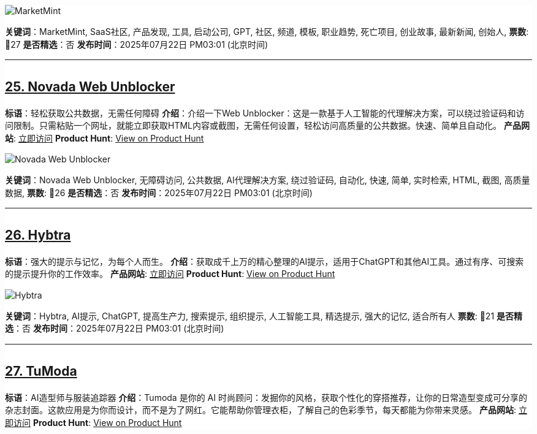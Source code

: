 ![MarketMint](https://ph-files.imgix.net/93b8d135-2d03-4044-8b45-487b06994543.png?auto=format)

**关键词**：MarketMint, SaaS社区, 产品发现, 工具, 启动公司, GPT, 社区, 频道, 模板, 职业趋势, 死亡项目, 创业故事, 最新新闻, 创始人,
**票数**: 🔺27
**是否精选**：否
**发布时间**：2025年07月22日 PM03:01 (北京时间)

---

## [25. Novada Web Unblocker](https://www.producthunt.com/products/novada?utm_campaign=producthunt-api&utm_medium=api-v2&utm_source=Application%3A+decohack+%28ID%3A+172745%29)
**标语**：轻松获取公共数据，无需任何障碍
**介绍**：介绍一下Web Unblocker：这是一款基于人工智能的代理解决方案，可以绕过验证码和访问限制。只需粘贴一个网址，就能立即获取HTML内容或截图，无需任何设置，轻松访问高质量的公共数据。快速、简单且自动化。
**产品网站**: [立即访问](https://www.producthunt.com/r/3WSHNMYJQS67I4?utm_campaign=producthunt-api&utm_medium=api-v2&utm_source=Application%3A+decohack+%28ID%3A+172745%29)
**Product Hunt**: [View on Product Hunt](https://www.producthunt.com/products/novada?utm_campaign=producthunt-api&utm_medium=api-v2&utm_source=Application%3A+decohack+%28ID%3A+172745%29)

![Novada Web Unblocker](https://ph-files.imgix.net/bb898485-119c-449f-a5c9-62c12df9396d.png?auto=format)

**关键词**：Novada Web Unblocker, 无障碍访问, 公共数据, AI代理解决方案, 绕过验证码, 自动化, 快速, 简单, 实时检索, HTML, 截图, 高质量数据,
**票数**: 🔺26
**是否精选**：否
**发布时间**：2025年07月22日 PM03:01 (北京时间)

---

## [26. Hybtra](https://www.producthunt.com/products/hybtra?utm_campaign=producthunt-api&utm_medium=api-v2&utm_source=Application%3A+decohack+%28ID%3A+172745%29)
**标语**：强大的提示与记忆，为每个人而生。
**介绍**：获取成千上万的精心整理的AI提示，适用于ChatGPT和其他AI工具。通过有序、可搜索的提示提升你的工作效率。
**产品网站**: [立即访问](https://www.producthunt.com/r/R6NMNYNGUVP37C?utm_campaign=producthunt-api&utm_medium=api-v2&utm_source=Application%3A+decohack+%28ID%3A+172745%29)
**Product Hunt**: [View on Product Hunt](https://www.producthunt.com/products/hybtra?utm_campaign=producthunt-api&utm_medium=api-v2&utm_source=Application%3A+decohack+%28ID%3A+172745%29)

![Hybtra](https://ph-files.imgix.net/dd70f90c-326c-4457-9a32-3c19f70886cd.png?auto=format)

**关键词**：Hybtra, AI提示, ChatGPT, 提高生产力, 搜索提示, 组织提示, 人工智能工具, 精选提示, 强大的记忆, 适合所有人
**票数**: 🔺21
**是否精选**：否
**发布时间**：2025年07月22日 PM03:01 (北京时间)

---

## [27. TuModa](https://www.producthunt.com/products/tumoda-smart-closet-style?utm_campaign=producthunt-api&utm_medium=api-v2&utm_source=Application%3A+decohack+%28ID%3A+172745%29)
**标语**：AI造型师与服装追踪器
**介绍**：Tumoda 是你的 AI 时尚顾问：发掘你的风格，获取个性化的穿搭推荐，让你的日常造型变成可分享的杂志封面。这款应用是为你而设计，而不是为了网红。它能帮助你管理衣柜，了解自己的色彩季节，每天都能为你带来灵感。
**产品网站**: [立即访问](https://www.producthunt.com/r/UDBDFTHSDMRXPT?utm_campaign=producthunt-api&utm_medium=api-v2&utm_source=Application%3A+decohack+%28ID%3A+172745%29)
**Product Hunt**: [View on Product Hunt](https://www.producthunt.com/products/tumoda-smart-closet-style?utm_campaign=producthunt-api&utm_medium=api-v2&utm_source=Application%3A+decohack+%28ID%3A+172745%29)
